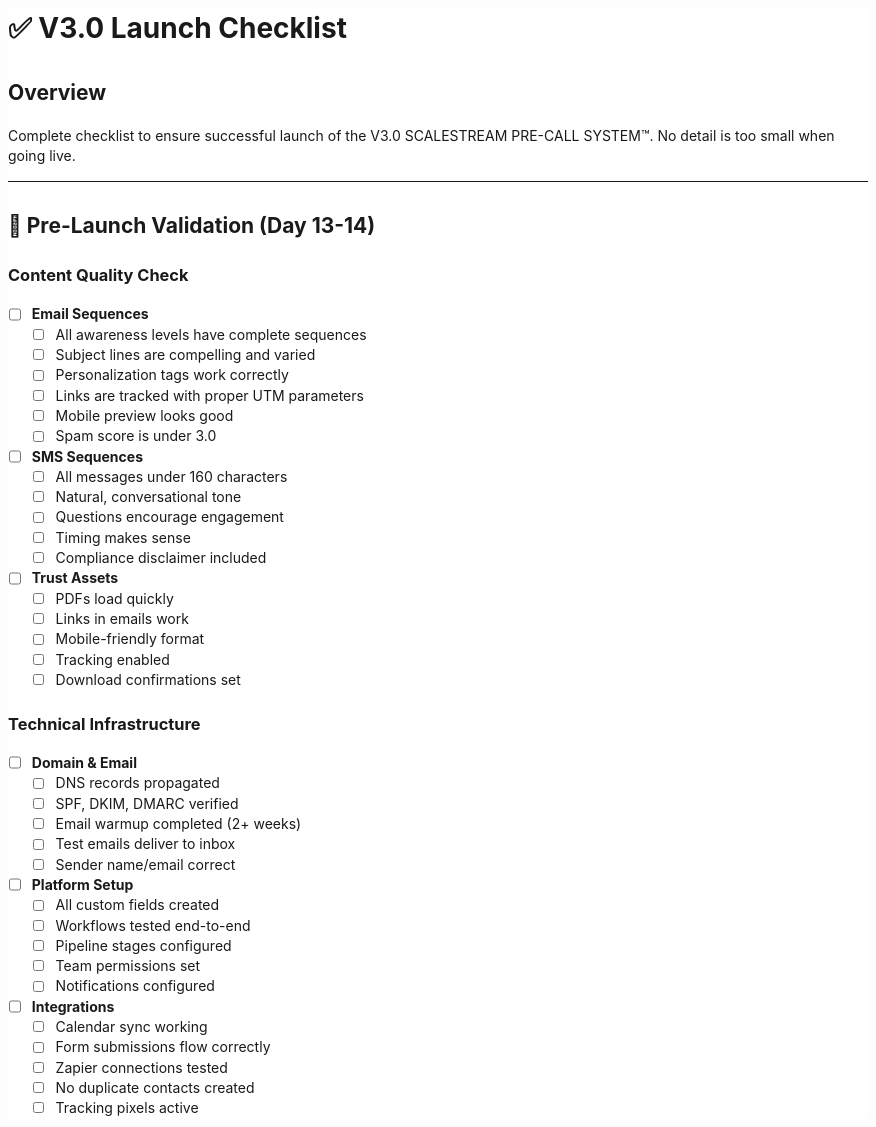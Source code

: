 # ✅ V3.0 Launch Checklist

## Overview
Complete checklist to ensure successful launch of the V3.0 SCALESTREAM PRE-CALL SYSTEM™. No detail is too small when going live.

---

## 🚀 Pre-Launch Validation (Day 13-14)

### **Content Quality Check**
- [ ] **Email Sequences**
  - [ ] All awareness levels have complete sequences
  - [ ] Subject lines are compelling and varied
  - [ ] Personalization tags work correctly
  - [ ] Links are tracked with proper UTM parameters
  - [ ] Mobile preview looks good
  - [ ] Spam score is under 3.0

- [ ] **SMS Sequences**
  - [ ] All messages under 160 characters
  - [ ] Natural, conversational tone
  - [ ] Questions encourage engagement
  - [ ] Timing makes sense
  - [ ] Compliance disclaimer included

- [ ] **Trust Assets**
  - [ ] PDFs load quickly
  - [ ] Links in emails work
  - [ ] Mobile-friendly format
  - [ ] Tracking enabled
  - [ ] Download confirmations set

### **Technical Infrastructure**
- [ ] **Domain & Email**
  - [ ] DNS records propagated
  - [ ] SPF, DKIM, DMARC verified
  - [ ] Email warmup completed (2+ weeks)
  - [ ] Test emails deliver to inbox
  - [ ] Sender name/email correct

- [ ] **Platform Setup**
  - [ ] All custom fields created
  - [ ] Workflows tested end-to-end
  - [ ] Pipeline stages configured
  - [ ] Team permissions set
  - [ ] Notifications configured

- [ ] **Integrations**
  - [ ] Calendar sync working
  - [ ] Form submissions flow correctly
  - [ ] Zapier connections tested
  - [ ] No duplicate contacts created
  - [ ] Tracking pixels active
